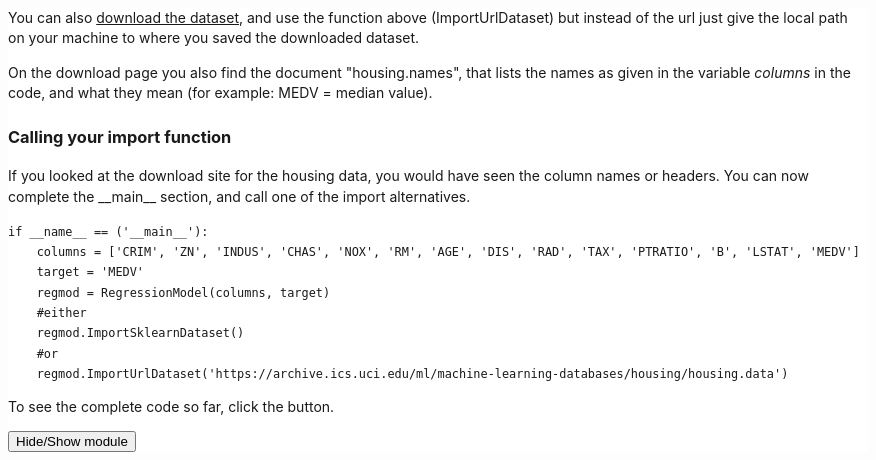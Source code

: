 You can also [download the dataset](https://archive.ics.uci.edu/ml/machine-learning-databases/housing/), and use the function above (<span class='pydef'>ImportUrlDataset</span>) but instead of the url just give the local path on your machine to where you saved the downloaded dataset.

On the download page you also find the document "housing.names", that lists the names as given in the variable _columns_ in the code, and what they mean (for example: MEDV = median value).

### Calling your import function

If you looked at the download site for the housing data, you would have seen the column names or headers. You can now complete the \_\_main\_\_ section, and call one of the import alternatives.

```
if __name__ == ('__main__'):
    columns = ['CRIM', 'ZN', 'INDUS', 'CHAS', 'NOX', 'RM', 'AGE', 'DIS', 'RAD', 'TAX', 'PTRATIO', 'B', 'LSTAT', 'MEDV']
    target = 'MEDV'
    regmod = RegressionModel(columns, target)
    #either
    regmod.ImportSklearnDataset()
    #or
    regmod.ImportUrlDataset('https://archive.ics.uci.edu/ml/machine-learning-databases/housing/housing.data')
```

To see the complete code so far, click the button.

<button id= "toggle01btn" onclick="hiddencode('toggle01')">Hide/Show module </button>

<div id="toggle01" style="display:none">

{% capture text-capture %}
{% raw %}
#numpy: for handling 2d (array) data
import numpy as np
#Pandas: for reading and organizing the data
import Pandas as pd
#Scikit learn (sklearn) machinelarning package (selected sub-packges and modules)
from sklearn import model_selection
from sklearn.linear_model import LinearRegression
from sklearn.metrics import mean_squared_error, r2_score

class RegressionModel:
    \'\'\'Machinelearning using linear regression
    \'\'\'
    def \_\_init\_\_(self,columns,target):
        \'\'\'creates an empty instance of RegressionMode
        \'\'\'    
        self.columns = columns
        self.target = target

    def ImportSklearnDataset(self):
        #the Scikit (sklearn) package already includes the data, just import it
        from sklearn import datasets
        #Load the Boston dataset from the datasets package library
        dataset = datasets.load_boston()        
        #The sklearn organised dataset divides the dataset between the independent variables ("data") and the dependent variable ("target").
        #To create a Pandas dataframe you have to stack them
        self.dataframe =  pd.DataFrame(data=np.column_stack((dataset.data,dataset.target)), columns=self.columns)

    def ImportUrlDataset(self,url):    
        self.dataframe = pd.read_csv(url, delim_whitespace=True, names=self.columns)

if \_\_name\_\_ == (\'\_\_main\_\_\'):
    columns = [\'CRIM\', \'ZN\', \'INDUS\', \'CHAS\', \'NOX\', \'RM\', \'AGE\', \'DIS\', \'RAD\', \'TAX\', \'PTRATIO\', \'B\', \'LSTAT\', \'MEDV\']
    target = \'MEDV\'